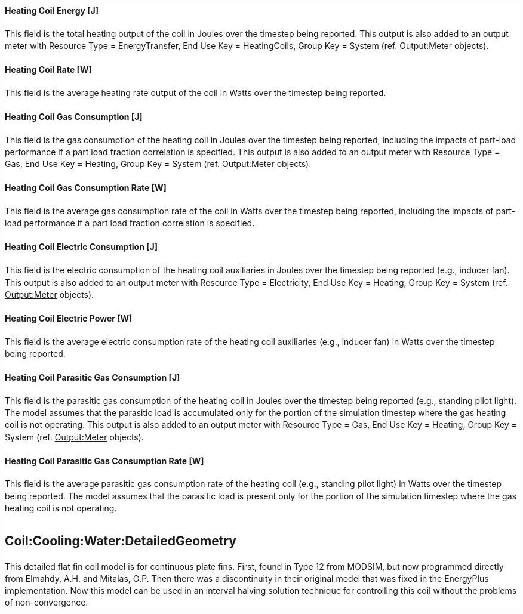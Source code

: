 #### Heating Coil Energy [J]

This field is the total heating output of the coil in Joules over the timestep being reported. This output is also added to an output meter with Resource Type = EnergyTransfer, End Use Key = HeatingCoils, Group Key = System (ref. [Output:Meter](#outputmeter-and-outputmetermeterfileonly) objects).

#### Heating Coil Rate [W]

This field is the average heating rate output of the coil in Watts over the timestep being reported.

#### Heating Coil Gas Consumption [J]

This field is the gas consumption of the heating coil in Joules over the timestep being reported, including the impacts of part-load performance if a part load fraction correlation is specified. This output is also added to an output meter with Resource Type = Gas, End Use Key = Heating, Group Key = System (ref. [Output:Meter](#outputmeter-and-outputmetermeterfileonly) objects).

#### Heating Coil Gas Consumption Rate [W]

This field is the average gas consumption rate of the coil in Watts over the timestep being reported, including the impacts of part-load performance if a part load fraction correlation is specified.

#### Heating Coil Electric Consumption [J]

This field is the electric consumption of the heating coil auxiliaries in Joules over the timestep being reported (e.g., inducer fan). This output is also added to an output meter with Resource Type = Electricity, End Use Key = Heating, Group Key = System (ref. [Output:Meter](#outputmeter-and-outputmetermeterfileonly) objects).

#### Heating Coil Electric Power [W]

This field is the average electric consumption rate of the heating coil auxiliaries (e.g., inducer fan) in Watts over the timestep being reported.

#### Heating Coil Parasitic Gas Consumption [J]

This field is the parasitic gas consumption of the heating coil in Joules over the timestep being reported (e.g., standing pilot light). The model assumes that the parasitic load is accumulated only for the portion of the simulation timestep where the gas heating coil is not operating. This output is also added to an output meter with Resource Type = Gas, End Use Key = Heating, Group Key = System (ref. [Output:Meter](#outputmeter-and-outputmetermeterfileonly) objects).

#### Heating Coil Parasitic Gas Consumption Rate [W]

This field is the average parasitic gas consumption rate of the heating coil (e.g., standing pilot light) in Watts over the timestep being reported. The model assumes that the parasitic load is present only for the portion of the simulation timestep where the gas heating coil is not operating.

## Coil:Cooling:Water:DetailedGeometry

This detailed flat fin coil model is for continuous plate fins. First, found in Type 12 from MODSIM, but now programmed directly from Elmahdy, A.H. and Mitalas, G.P. Then there was a discontinuity in their original model that was fixed in the EnergyPlus implementation. Now this model can be used in an interval halving solution technique for controlling this coil without the problems of non-convergence.
